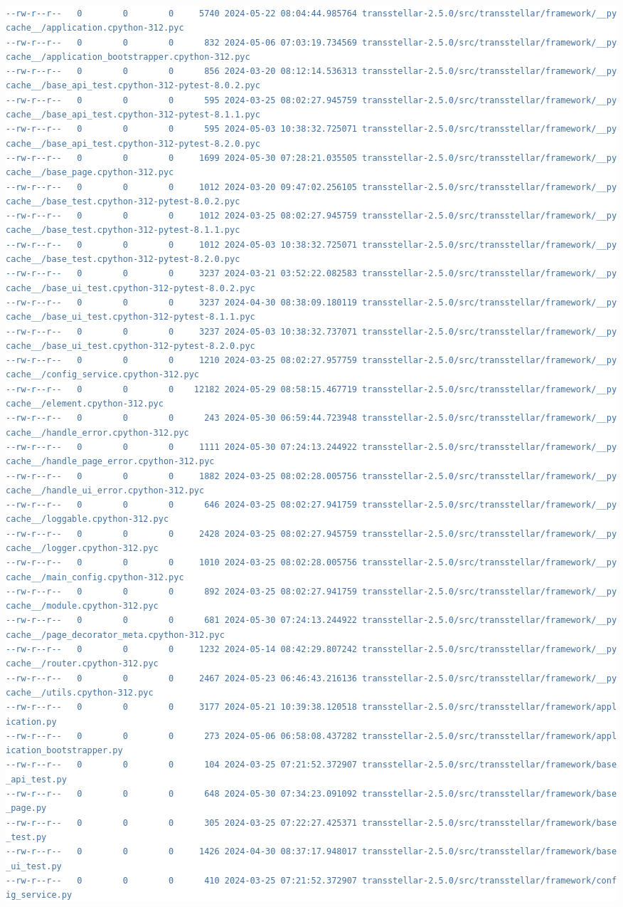 ```diff
--rw-r--r--   0        0        0     5740 2024-05-22 08:04:44.985764 transstellar-2.5.0/src/transstellar/framework/__pycache__/application.cpython-312.pyc
--rw-r--r--   0        0        0      832 2024-05-06 07:03:19.734569 transstellar-2.5.0/src/transstellar/framework/__pycache__/application_bootstrapper.cpython-312.pyc
--rw-r--r--   0        0        0      856 2024-03-20 08:12:14.536313 transstellar-2.5.0/src/transstellar/framework/__pycache__/base_api_test.cpython-312-pytest-8.0.2.pyc
--rw-r--r--   0        0        0      595 2024-03-25 08:02:27.945759 transstellar-2.5.0/src/transstellar/framework/__pycache__/base_api_test.cpython-312-pytest-8.1.1.pyc
--rw-r--r--   0        0        0      595 2024-05-03 10:38:32.725071 transstellar-2.5.0/src/transstellar/framework/__pycache__/base_api_test.cpython-312-pytest-8.2.0.pyc
--rw-r--r--   0        0        0     1699 2024-05-30 07:28:21.035505 transstellar-2.5.0/src/transstellar/framework/__pycache__/base_page.cpython-312.pyc
--rw-r--r--   0        0        0     1012 2024-03-20 09:47:02.256105 transstellar-2.5.0/src/transstellar/framework/__pycache__/base_test.cpython-312-pytest-8.0.2.pyc
--rw-r--r--   0        0        0     1012 2024-03-25 08:02:27.945759 transstellar-2.5.0/src/transstellar/framework/__pycache__/base_test.cpython-312-pytest-8.1.1.pyc
--rw-r--r--   0        0        0     1012 2024-05-03 10:38:32.725071 transstellar-2.5.0/src/transstellar/framework/__pycache__/base_test.cpython-312-pytest-8.2.0.pyc
--rw-r--r--   0        0        0     3237 2024-03-21 03:52:22.082583 transstellar-2.5.0/src/transstellar/framework/__pycache__/base_ui_test.cpython-312-pytest-8.0.2.pyc
--rw-r--r--   0        0        0     3237 2024-04-30 08:38:09.180119 transstellar-2.5.0/src/transstellar/framework/__pycache__/base_ui_test.cpython-312-pytest-8.1.1.pyc
--rw-r--r--   0        0        0     3237 2024-05-03 10:38:32.737071 transstellar-2.5.0/src/transstellar/framework/__pycache__/base_ui_test.cpython-312-pytest-8.2.0.pyc
--rw-r--r--   0        0        0     1210 2024-03-25 08:02:27.957759 transstellar-2.5.0/src/transstellar/framework/__pycache__/config_service.cpython-312.pyc
--rw-r--r--   0        0        0    12182 2024-05-29 08:58:15.467719 transstellar-2.5.0/src/transstellar/framework/__pycache__/element.cpython-312.pyc
--rw-r--r--   0        0        0      243 2024-05-30 06:59:44.723948 transstellar-2.5.0/src/transstellar/framework/__pycache__/handle_error.cpython-312.pyc
--rw-r--r--   0        0        0     1111 2024-05-30 07:24:13.244922 transstellar-2.5.0/src/transstellar/framework/__pycache__/handle_page_error.cpython-312.pyc
--rw-r--r--   0        0        0     1882 2024-03-25 08:02:28.005756 transstellar-2.5.0/src/transstellar/framework/__pycache__/handle_ui_error.cpython-312.pyc
--rw-r--r--   0        0        0      646 2024-03-25 08:02:27.941759 transstellar-2.5.0/src/transstellar/framework/__pycache__/loggable.cpython-312.pyc
--rw-r--r--   0        0        0     2428 2024-03-25 08:02:27.945759 transstellar-2.5.0/src/transstellar/framework/__pycache__/logger.cpython-312.pyc
--rw-r--r--   0        0        0     1010 2024-03-25 08:02:28.005756 transstellar-2.5.0/src/transstellar/framework/__pycache__/main_config.cpython-312.pyc
--rw-r--r--   0        0        0      892 2024-03-25 08:02:27.941759 transstellar-2.5.0/src/transstellar/framework/__pycache__/module.cpython-312.pyc
--rw-r--r--   0        0        0      681 2024-05-30 07:24:13.244922 transstellar-2.5.0/src/transstellar/framework/__pycache__/page_decorator_meta.cpython-312.pyc
--rw-r--r--   0        0        0     1232 2024-05-14 08:42:29.807242 transstellar-2.5.0/src/transstellar/framework/__pycache__/router.cpython-312.pyc
--rw-r--r--   0        0        0     2467 2024-05-23 06:46:43.216136 transstellar-2.5.0/src/transstellar/framework/__pycache__/utils.cpython-312.pyc
--rw-r--r--   0        0        0     3177 2024-05-21 10:39:38.120518 transstellar-2.5.0/src/transstellar/framework/application.py
--rw-r--r--   0        0        0      273 2024-05-06 06:58:08.437282 transstellar-2.5.0/src/transstellar/framework/application_bootstrapper.py
--rw-r--r--   0        0        0      104 2024-03-25 07:21:52.372907 transstellar-2.5.0/src/transstellar/framework/base_api_test.py
--rw-r--r--   0        0        0      648 2024-05-30 07:34:23.091092 transstellar-2.5.0/src/transstellar/framework/base_page.py
--rw-r--r--   0        0        0      305 2024-03-25 07:22:27.425371 transstellar-2.5.0/src/transstellar/framework/base_test.py
--rw-r--r--   0        0        0     1426 2024-04-30 08:37:17.948017 transstellar-2.5.0/src/transstellar/framework/base_ui_test.py
--rw-r--r--   0        0        0      410 2024-03-25 07:21:52.372907 transstellar-2.5.0/src/transstellar/framework/config_service.py
```